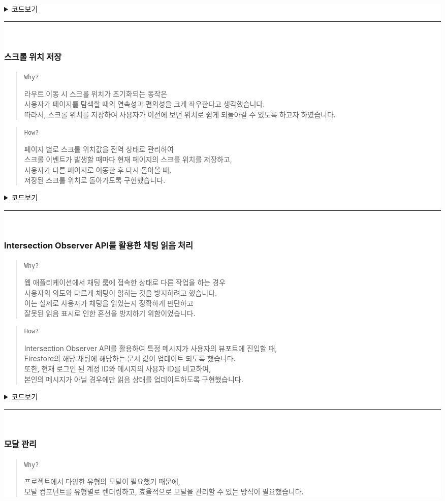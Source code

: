 <details><summary>코드보기</summary></details>

---

<br/>

### 스크롤 위치 저장

> `Why?`
>
> 라우트 이동 시 스크롤 위치가 초기화되는 동작은  
> 사용자가 페이지를 탐색할 때의 연속성과 편의성을 크게 좌우한다고 생각했습니다.  
> 따라서, 스크롤 위치를 저장하여 사용자가 이전에 보던 위치로 쉽게 되돌아갈 수 있도록 하고자 하였습니다.

> `How?`
>
> 페이지 별로 스크롤 위치값을 전역 상태로 관리하여  
> 스크롤 이벤트가 발생할 때마다 현재 페이지의 스크롤 위치를 저장하고,  
> 사용자가 다른 페이지로 이동한 후 다시 돌아올 때,  
> 저장된 스크롤 위치로 돌아가도록 구현했습니다.

<details><summary>코드보기</summary></details>

---

<br/>

### Intersection Observer API를 활용한 채팅 읽음 처리

> `Why?`  
>
> 웹 애플리케이션에서 채팅 룸에 접속한 상태로 다른 작업을 하는 경우  
> 사용자의 의도와 다르게 채팅이 읽히는 것을 방지하려고 했습니다.  
> 이는 실제로 사용자가 채팅을 읽었는지 정확하게 판단하고  
> 잘못된 읽음 표시로 인한 혼선을 방지하기 위함이었습니다.

> `How?`
>
> Intersection Observer API를 활용하여 특정 메시지가 사용자의 뷰포트에 진입할 때,  
> Firestore의 해당 채팅에 해당하는 문서 값이 업데이트 되도록 했습니다.  
> 또한, 현재 로그인 된 계정 ID와 메시지의 사용자 ID를 비교하여,   
> 본인의 메시지가 아닐 경우에만 읽음 상태를 업데이트하도록 구현했습니다.

<details><summary>코드보기</summary></details>

---

<br/>

### 모달 관리

> `Why?`
>
> 프로젝트에서 다양한 유형의 모달이 필요했기 때문에,  
> 모달 컴포넌트를 유형별로 렌더링하고, 효율적으로 모달을 관리할 수 있는 방식이 필요했습니다.
